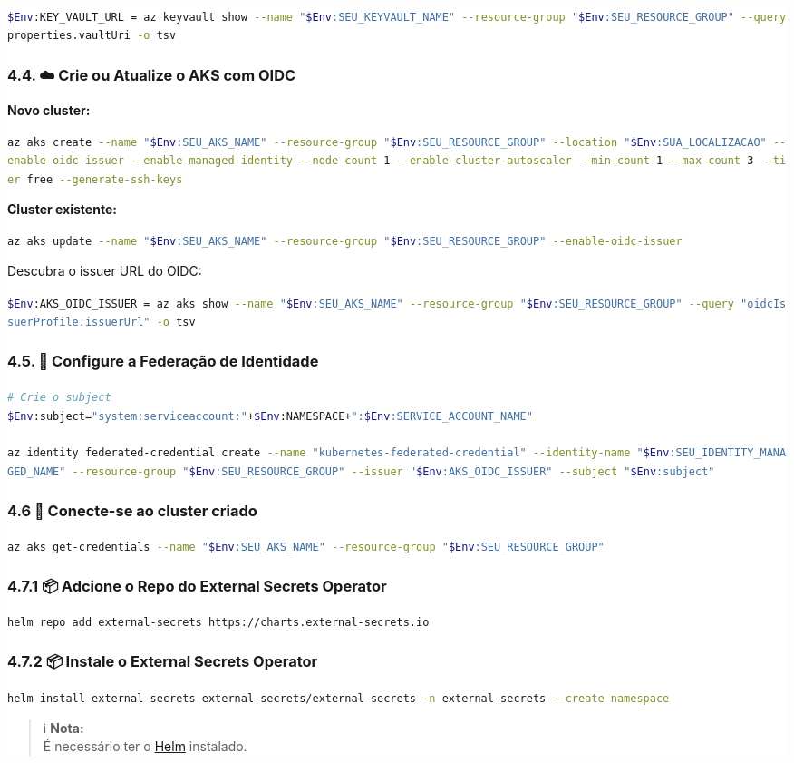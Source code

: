 ```bash
$Env:KEY_VAULT_URL = az keyvault show --name "$Env:SEU_KEYVAULT_NAME" --resource-group "$Env:SEU_RESOURCE_GROUP" --query properties.vaultUri -o tsv
```

### 4.4. ☁️ Crie ou Atualize o AKS com OIDC

**Novo cluster:**
```bash
az aks create --name "$Env:SEU_AKS_NAME" --resource-group "$Env:SEU_RESOURCE_GROUP" --location "$Env:SUA_LOCALIZACAO" --enable-oidc-issuer --enable-managed-identity --node-count 1 --enable-cluster-autoscaler --min-count 1 --max-count 3 --tier free --generate-ssh-keys
```

**Cluster existente:**
```bash
az aks update --name "$Env:SEU_AKS_NAME" --resource-group "$Env:SEU_RESOURCE_GROUP" --enable-oidc-issuer
```

Descubra o issuer URL do OIDC:
```bash
$Env:AKS_OIDC_ISSUER = az aks show --name "$Env:SEU_AKS_NAME" --resource-group "$Env:SEU_RESOURCE_GROUP" --query "oidcIssuerProfile.issuerUrl" -o tsv
```

### 4.5. 🔄 Configure a Federação de Identidade

```bash
# Crie o subject
$Env:subject="system:serviceaccount:"+$Env:NAMESPACE+":$Env:SERVICE_ACCOUNT_NAME"

az identity federated-credential create --name "kubernetes-federated-credential" --identity-name "$Env:SEU_IDENTITY_MANAGED_NAME" --resource-group "$Env:SEU_RESOURCE_GROUP" --issuer "$Env:AKS_OIDC_ISSUER" --subject "$Env:subject"
```

### 4.6 🔗 Conecte-se ao cluster criado

```bash
az aks get-credentials --name "$Env:SEU_AKS_NAME" --resource-group "$Env:SEU_RESOURCE_GROUP"
```

### 4.7.1 📦 Adcione o Repo do External Secrets Operator

```bash
helm repo add external-secrets https://charts.external-secrets.io
```

### 4.7.2 📦 Instale o External Secrets Operator

```bash
helm install external-secrets external-secrets/external-secrets -n external-secrets --create-namespace
```

> ℹ️ **Nota:**  
> É necessário ter o [Helm](https://helm.sh/docs/intro/install/) instalado.
